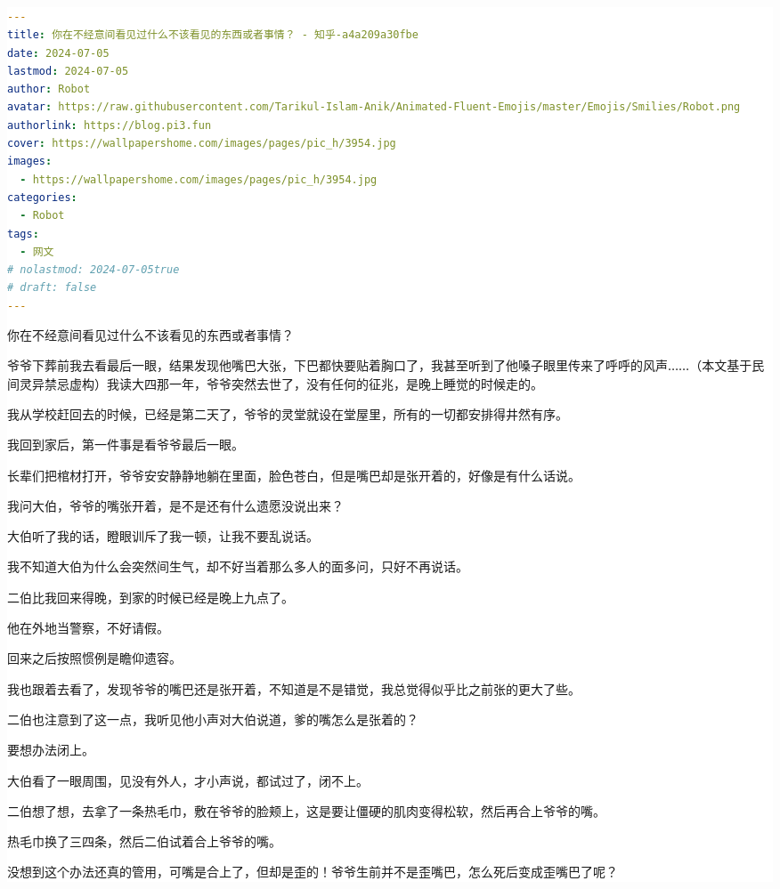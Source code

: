 ```yaml
---
title: 你在不经意间看见过什么不该看见的东西或者事情？ - 知乎-a4a209a30fbe
date: 2024-07-05
lastmod: 2024-07-05
author: Robot
avatar: https://raw.githubusercontent.com/Tarikul-Islam-Anik/Animated-Fluent-Emojis/master/Emojis/Smilies/Robot.png
authorlink: https://blog.pi3.fun
cover: https://wallpapershome.com/images/pages/pic_h/3954.jpg
images:
  - https://wallpapershome.com/images/pages/pic_h/3954.jpg
categories:
  - Robot
tags:
  - 网文
# nolastmod: 2024-07-05true
# draft: false
---
```




你在不经意间看见过什么不该看见的东西或者事情？

爷爷下葬前我去看最后一眼，结果发现他嘴巴大张，下巴都快要贴着胸口了，我甚至听到了他嗓子眼里传来了呼呼的风声……（本文基于民间灵异禁忌虚构）我读大四那一年，爷爷突然去世了，没有任何的征兆，是晚上睡觉的时候走的。

我从学校赶回去的时候，已经是第二天了，爷爷的灵堂就设在堂屋里，所有的一切都安排得井然有序。

我回到家后，第一件事是看爷爷最后一眼。

长辈们把棺材打开，爷爷安安静静地躺在里面，脸色苍白，但是嘴巴却是张开着的，好像是有什么话说。

我问大伯，爷爷的嘴张开着，是不是还有什么遗愿没说出来？

大伯听了我的话，瞪眼训斥了我一顿，让我不要乱说话。

我不知道大伯为什么会突然间生气，却不好当着那么多人的面多问，只好不再说话。

二伯比我回来得晚，到家的时候已经是晚上九点了。

他在外地当警察，不好请假。

回来之后按照惯例是瞻仰遗容。

我也跟着去看了，发现爷爷的嘴巴还是张开着，不知道是不是错觉，我总觉得似乎比之前张的更大了些。

二伯也注意到了这一点，我听见他小声对大伯说道，爹的嘴怎么是张着的？

要想办法闭上。

大伯看了一眼周围，见没有外人，才小声说，都试过了，闭不上。

二伯想了想，去拿了一条热毛巾，敷在爷爷的脸颊上，这是要让僵硬的肌肉变得松软，然后再合上爷爷的嘴。

热毛巾换了三四条，然后二伯试着合上爷爷的嘴。

没想到这个办法还真的管用，可嘴是合上了，但却是歪的！爷爷生前并不是歪嘴巴，怎么死后变成歪嘴巴了呢？
